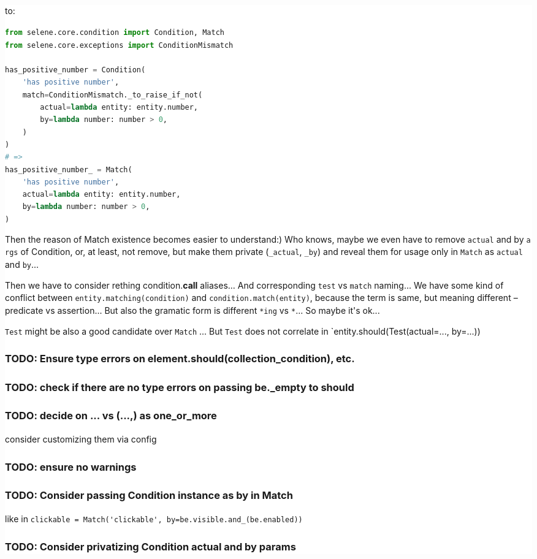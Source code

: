 ```python
```

to:

```python
from selene.core.condition import Condition, Match
from selene.core.exceptions import ConditionMismatch

has_positive_number = Condition(
    'has positive number',
    match=ConditionMismatch._to_raise_if_not(
        actual=lambda entity: entity.number,
        by=lambda number: number > 0,
    )
)
# =>
has_positive_number_ = Match(
    'has positive number',
    actual=lambda entity: entity.number,
    by=lambda number: number > 0,
)
```

Then the reason of Match existence becomes easier to understand:)
Who knows, maybe we even have to remove `actual` and by `args` of Condition, 
or, at least, not remove, but make them private (`_actual`, `_by`) and reveal them for usage only in `Match` as `actual` and `by`...

Then we have to consider rething condition.__call__ aliases... And corresponding `test` vs `match` naming...  We have some kind of conflict between `entity.matching(condition)` and `condition.match(entity)`, because the term is same, but meaning different – predicate vs assertion... But also the gramatic form is different `*ing` vs `*`... So maybe it's ok...

`Test` might be also a good candidate over `Match` ... But `Test` does not correlate in `entity.should(Test(actual=..., by=...))

### TODO: Ensure type errors on element.should(collection_condition), etc.
### TODO: check if there are no type errors on passing be._empty to should

### TODO: decide on ... vs (...,) as one_or_more

consider customizing them via config

### TODO: ensure no warnings

### TODO: Consider passing Condition instance as by in Match

like in `clickable = Match('clickable', by=be.visible.and_(be.enabled))`

### TODO: Consider privatizing Condition actual and by params

